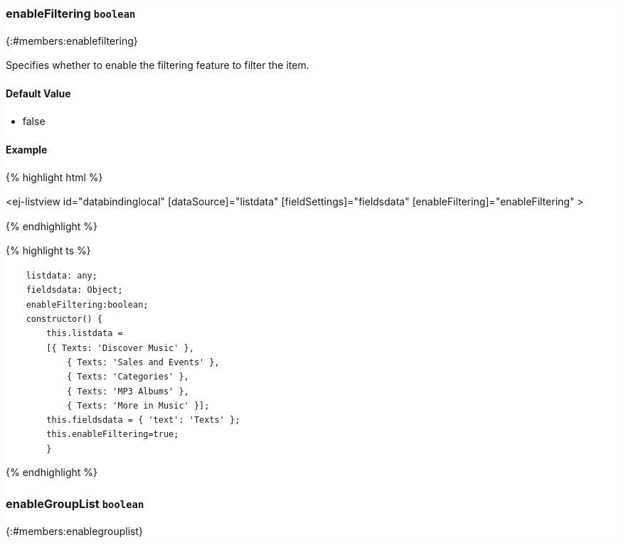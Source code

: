 




### enableFiltering `boolean`
{:#members:enablefiltering}




Specifies whether to enable the filtering feature to filter the item.


#### Default Value




* false




#### Example

{% highlight html %}



<ej-listview id="databindinglocal" [dataSource]="listdata" [fieldSettings]="fieldsdata" [enableFiltering]="enableFiltering" > </ej-listview>


{% endhighlight %}


{% highlight ts %}

        listdata: any;
        fieldsdata: Object;
        enableFiltering:boolean;
        constructor() {
            this.listdata =
            [{ Texts: 'Discover Music' },
                { Texts: 'Sales and Events' },
                { Texts: 'Categories' },
                { Texts: 'MP3 Albums' },
                { Texts: 'More in Music' }];
            this.fieldsdata = { 'text': 'Texts' };
            this.enableFiltering=true;
            }
  
{% endhighlight %}






### enableGroupList `boolean`
{:#members:enablegrouplist}



